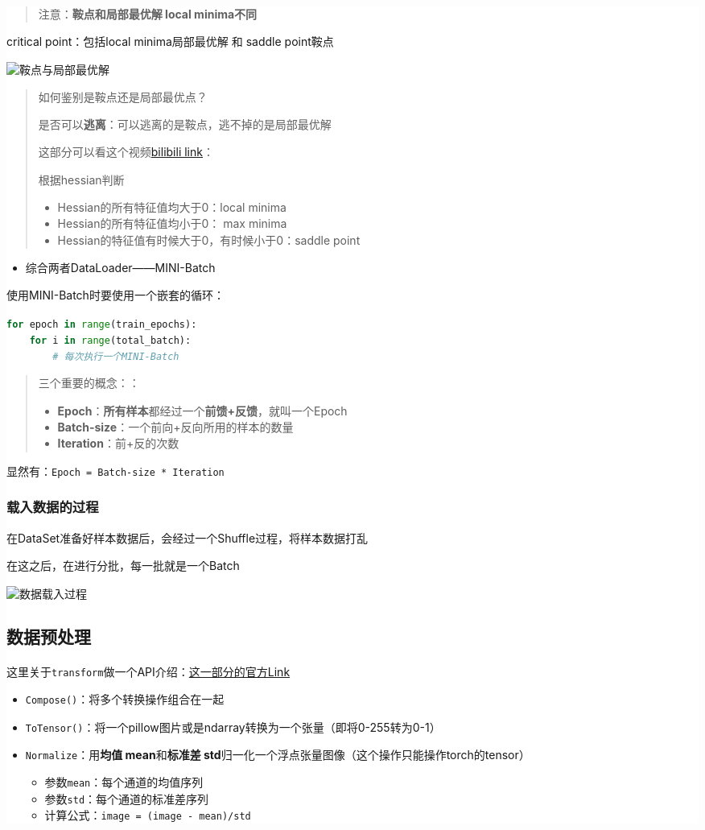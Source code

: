 > 注意：**鞍点和局部最优解 local minima不同**

critical point：包括local minima局部最优解 和 saddle point鞍点

![鞍点与局部最优解](http://img.yesmylord.cn//image-20221016165411619.png)

> 如何鉴别是鞍点还是局部最优点？
>
> 是否可以**逃离**：可以逃离的是鞍点，逃不掉的是局部最优解
>
> 这部分可以看这个视频[bilibili link](https://www.bilibili.com/video/BV1zP4y1p73V/?spm_id_from=333.337.search-card.all.click&vd_source=c8709f8826bf296abab8aeee72b0e338)：
>
> 根据hessian判断
>
> - Hessian的所有特征值均大于0：local minima
> - Hessian的所有特征值均小于0： max minima
> - Hessian的特征值有时候大于0，有时候小于0：saddle point

- 综合两者DataLoader——MINI-Batch

使用MINI-Batch时要使用一个嵌套的循环：

```python
for epoch in range(train_epochs):
    for i in range(total_batch):
        # 每次执行一个MINI-Batch
```

> 三个重要的概念：：
>
> - **Epoch**：**所有样本**都经过一个**前馈+反馈**，就叫一个Epoch
> - **Batch-size**：一个前向+反向所用的样本的数量
> - **Iteration**：前+反的次数

显然有：`Epoch = Batch-size * Iteration`

### 载入数据的过程

在DataSet准备好样本数据后，会经过一个Shuffle过程，将样本数据打乱

在这之后，在进行分批，每一批就是一个Batch

![数据载入过程](http://img.yesmylord.cn//image-20221015182258732.png)



## 数据预处理

这里关于`transform`做一个API介绍：[这一部分的官方Link](https://pytorch.org/vision/stable/transforms.html#transforms-on-pil-image-and-torch-tensor)

- `Compose()`：将多个转换操作组合在一起

- `ToTensor()`：将一个pillow图片或是ndarray转换为一个张量（即将0-255转为0-1）
- `Normalize`：用**均值 mean**和**标准差 std**归一化一个浮点张量图像（这个操作只能操作torch的tensor）
  - 参数`mean`：每个通道的均值序列
  - 参数`std`：每个通道的标准差序列
  - 计算公式：`image = (image - mean)/std`
